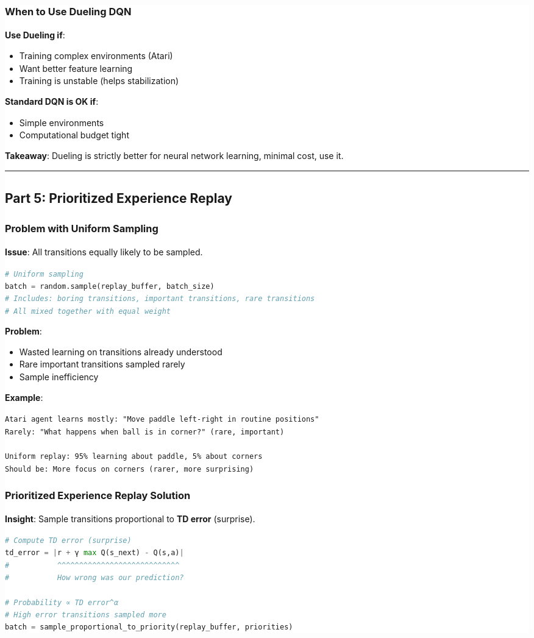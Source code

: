 ### When to Use Dueling DQN

**Use Dueling if**:
- Training complex environments (Atari)
- Want better feature learning
- Training is unstable (helps stabilization)

**Standard DQN is OK if**:
- Simple environments
- Computational budget tight

**Takeaway**: Dueling is strictly better for neural network learning, minimal cost, use it.

---

## Part 5: Prioritized Experience Replay

### Problem with Uniform Sampling

**Issue**: All transitions equally likely to be sampled.

```python
# Uniform sampling
batch = random.sample(replay_buffer, batch_size)
# Includes: boring transitions, important transitions, rare transitions
# All mixed together with equal weight
```

**Problem**:
- Wasted learning on transitions already understood
- Rare important transitions sampled rarely
- Sample inefficiency

**Example**:
```
Atari agent learns mostly: "Move paddle left-right in routine positions"
Rarely: "What happens when ball is in corner?" (rare, important)

Uniform replay: 95% learning about paddle, 5% about corners
Should be: More focus on corners (rarer, more surprising)
```

### Prioritized Experience Replay Solution

**Insight**: Sample transitions proportional to **TD error** (surprise).

```python
# Compute TD error (surprise)
td_error = |r + γ max Q(s_next) - Q(s,a)|
#           ^^^^^^^^^^^^^^^^^^^^^^^^^^^^
#           How wrong was our prediction?

# Probability ∝ TD error^α
# High error transitions sampled more
batch = sample_proportional_to_priority(replay_buffer, priorities)
```
